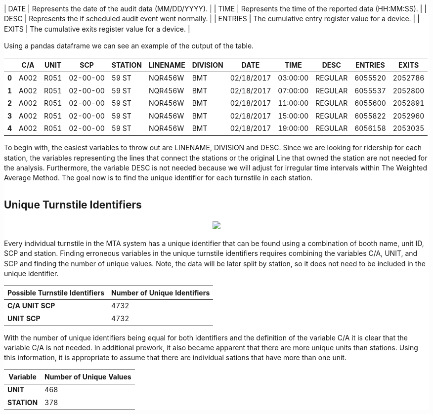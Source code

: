| DATE     | Represents the date of the audit data (MM/DD/YYYY). |
| TIME     | Represents the time of the reported data (HH:MM:SS). |
| DESC     | Represents the if scheduled audit event went normally. |
| ENTRIES  | The cumulative entry register value for a device. |
| EXITS    | The cumulative exits register value for a device. |

Using a pandas dataframe we can see an example of the output of the table.

|       | **C/A** | **UNIT** | **SCP**  | **STATION** | **LINENAME** | **DIVISION** | **DATE**   | **TIME** | **DESC** | **ENTRIES** | **EXITS** |
| ----- | ------- | -------- | -------- | ----------- | ------------ | ------------ | ---------- | -------- | -------- | ----------- | --------- |
| **0** | A002    | R051     | 02-00-00 | 59 ST       | NQR456W      | BMT          | 02/18/2017 | 03:00:00 | REGULAR  | 6055520     | 2052786   |
| **1** | A002    | R051     | 02-00-00 | 59 ST       | NQR456W      | BMT          | 02/18/2017 | 07:00:00 | REGULAR  | 6055537     | 2052800   |
| **2** | A002    | R051     | 02-00-00 | 59 ST       | NQR456W      | BMT          | 02/18/2017 | 11:00:00 | REGULAR  | 6055600     | 2052891   |
| **3** | A002    | R051     | 02-00-00 | 59 ST       | NQR456W      | BMT          | 02/18/2017 | 15:00:00 | REGULAR  | 6055822     | 2052960   |
| **4** | A002    | R051     | 02-00-00 | 59 ST       | NQR456W      | BMT          | 02/18/2017 | 19:00:00 | REGULAR  | 6056158     | 2053035   |

To begin with, the easiest variables to throw out are LINENAME, DIVISION and DESC.  Since we are looking for ridership for each station, the variables representing the lines that connect the stations or the original Line that owned the station are not needed for the analysis. Furthermore, the variable DESC is not needed because we will adjust for irregular time intervals within The Weighted Average Method. The goal now is to find the unique identifier for each turnstile in each station. 



## Unique Turnstile Identifiers
<p style="text-align: center">
<img src="{{ site.url }}/images/Benson_Blogs/turnstile-796064_1920.jpg" width="500p">
</p>

Every individual turnstile in the MTA system has a unique identifier that can be found using a combination of booth name, unit ID, SCP and station.  Finding erroneous variables in the unique turnstile identifiers requires combining the variables C/A, UNIT, and SCP and finding the number of unique values. Note, the data will be later split by station, so it does not need to be included in the unique identifier.

| **Possible Turnstile Identifiers** | **Number of Unique Identifiers** |
| ---------------------------------- | -------------------------------- |
| **C/A UNIT SCP**                   | 4732                             |
| **UNIT SCP**                       | 4732                             |

With the number of unique identifiers being equal for both identifiers and the definition of the variable C/A it is clear that the variable C/A is not needed.  In additional prework, it also became apparent that there are more unique units than stations.  Using this information, it is appropriate to assume that there are individual sations that have more than one unit. 

| **Variable** | **Number of Unique Values** |
| ------------ | --------------------------- |
| **UNIT**     | 468                         |
| **STATION**  | 378                         |
